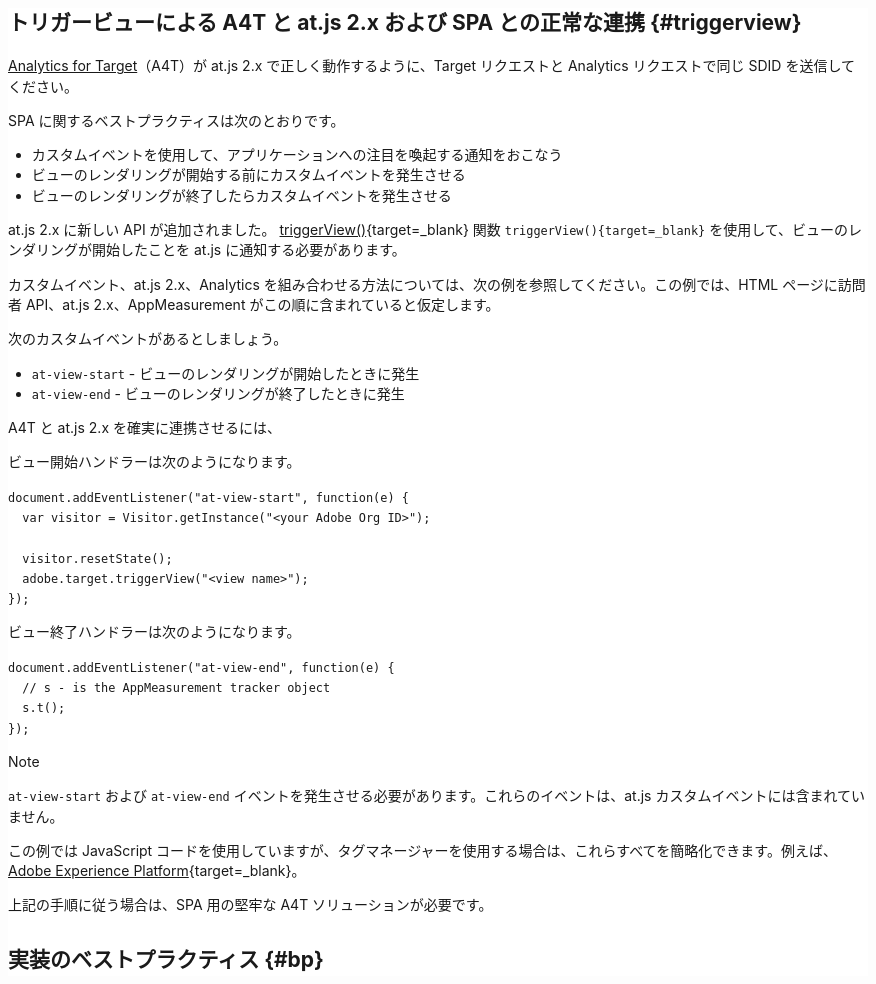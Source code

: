 ## トリガービューによる A4T と at.js 2.x および SPA との正常な連携 {#triggerview}

[Analytics for Target](/help/main/c-integrating-target-with-mac/a4t/a4t.md)（A4T）が at.js 2.x で正しく動作するように、Target リクエストと Analytics リクエストで同じ SDID を送信してください。

SPA に関するベストプラクティスは次のとおりです。

* カスタムイベントを使用して、アプリケーションへの注目を喚起する通知をおこなう
* ビューのレンダリングが開始する前にカスタムイベントを発生させる
* ビューのレンダリングが終了したらカスタムイベントを発生させる

at.js 2.x に新しい API が追加されました。 [triggerView()](https://developer.adobe.com/target/implement/client-side/atjs/atjs-functions/adobe-target-triggerview-atjs-2/){target=_blank} 関数 `triggerView(){target=_blank}` を使用して、ビューのレンダリングが開始したことを at.js に通知する必要があります。

カスタムイベント、at.js 2.x、Analytics を組み合わせる方法については、次の例を参照してください。この例では、HTML ページに訪問者 API、at.js 2.x、AppMeasurement がこの順に含まれていると仮定します。

次のカスタムイベントがあるとしましょう。

* `at-view-start` - ビューのレンダリングが開始したときに発生
* `at-view-end` - ビューのレンダリングが終了したときに発生

A4T と at.js 2.x を確実に連携させるには、

ビュー開始ハンドラーは次のようになります。

```
document.addEventListener("at-view-start", function(e) {
  var visitor = Visitor.getInstance("<your Adobe Org ID>");
  
  visitor.resetState();
  adobe.target.triggerView("<view name>");
});
```

ビュー終了ハンドラーは次のようになります。

```
document.addEventListener("at-view-end", function(e) {
  // s - is the AppMeasurement tracker object
  s.t();
});
```

>[!NOTE]
>
>`at-view-start` および `at-view-end` イベントを発生させる必要があります。これらのイベントは、at.js カスタムイベントには含まれていません。

この例では JavaScript コードを使用していますが、タグマネージャーを使用する場合は、これらすべてを簡略化できます。例えば、 [Adobe Experience Platform](https://developer.adobe.com/target/implement/client-side/atjs/how-to-deployatjs/implement-target-using-adobe-launch/){target=_blank}。

上記の手順に従う場合は、SPA 用の堅牢な A4T ソリューションが必要です。

## 実装のベストプラクティス {#bp}
